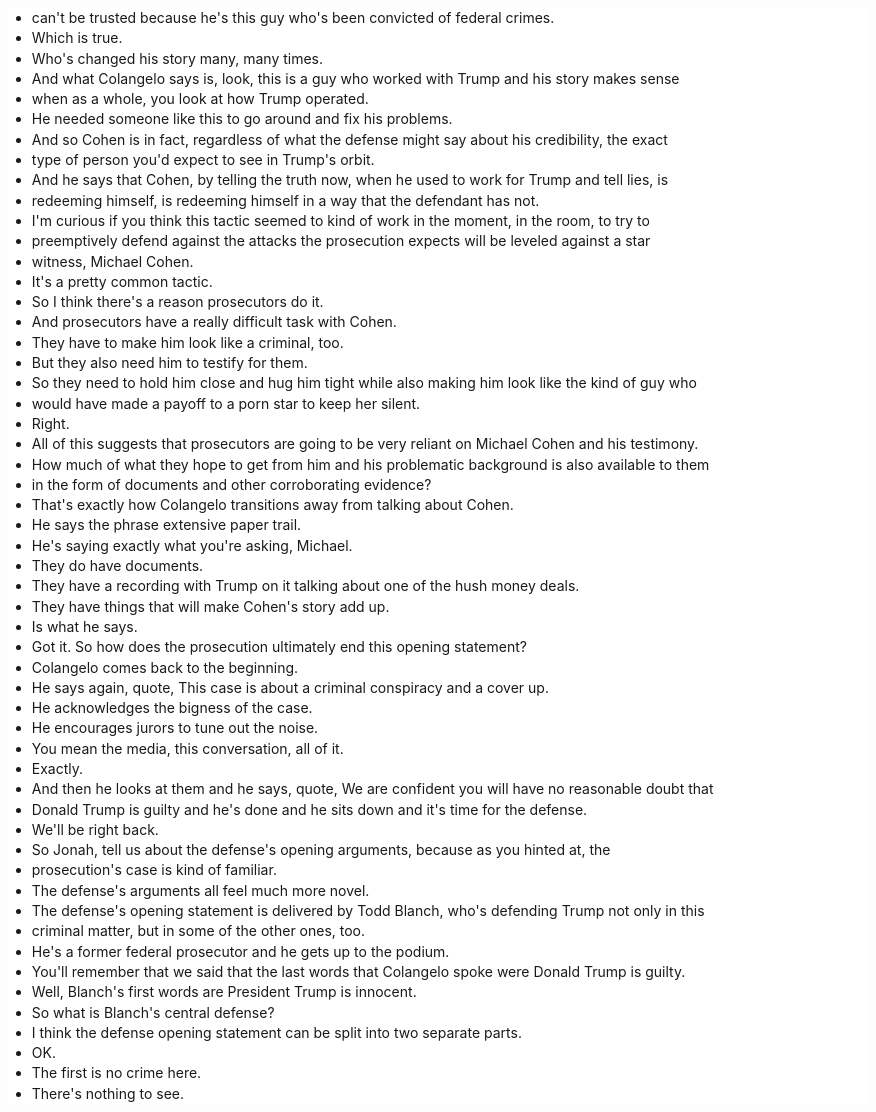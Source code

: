 *  can't be trusted because he's this guy who's been convicted of federal crimes.
*  Which is true.
*  Who's changed his story many, many times.
*  And what Colangelo says is, look, this is a guy who worked with Trump and his story makes sense
*  when as a whole, you look at how Trump operated.
*  He needed someone like this to go around and fix his problems.
*  And so Cohen is in fact, regardless of what the defense might say about his credibility, the exact
*  type of person you'd expect to see in Trump's orbit.
*  And he says that Cohen, by telling the truth now, when he used to work for Trump and tell lies, is
*  redeeming himself, is redeeming himself in a way that the defendant has not.
*  I'm curious if you think this tactic seemed to kind of work in the moment, in the room, to try to
*  preemptively defend against the attacks the prosecution expects will be leveled against a star
*  witness, Michael Cohen.
*  It's a pretty common tactic.
*  So I think there's a reason prosecutors do it.
*  And prosecutors have a really difficult task with Cohen.
*  They have to make him look like a criminal, too.
*  But they also need him to testify for them.
*  So they need to hold him close and hug him tight while also making him look like the kind of guy who
*  would have made a payoff to a porn star to keep her silent.
*  Right.
*  All of this suggests that prosecutors are going to be very reliant on Michael Cohen and his testimony.
*  How much of what they hope to get from him and his problematic background is also available to them
*  in the form of documents and other corroborating evidence?
*  That's exactly how Colangelo transitions away from talking about Cohen.
*  He says the phrase extensive paper trail.
*  He's saying exactly what you're asking, Michael.
*  They do have documents.
*  They have a recording with Trump on it talking about one of the hush money deals.
*  They have things that will make Cohen's story add up.
*  Is what he says.
*  Got it. So how does the prosecution ultimately end this opening statement?
*  Colangelo comes back to the beginning.
*  He says again, quote, This case is about a criminal conspiracy and a cover up.
*  He acknowledges the bigness of the case.
*  He encourages jurors to tune out the noise.
*  You mean the media, this conversation, all of it.
*  Exactly.
*  And then he looks at them and he says, quote, We are confident you will have no reasonable doubt that
*  Donald Trump is guilty and he's done and he sits down and it's time for the defense.
*  We'll be right back.
*  So Jonah, tell us about the defense's opening arguments, because as you hinted at, the
*  prosecution's case is kind of familiar.
*  The defense's arguments all feel much more novel.
*  The defense's opening statement is delivered by Todd Blanch, who's defending Trump not only in this
*  criminal matter, but in some of the other ones, too.
*  He's a former federal prosecutor and he gets up to the podium.
*  You'll remember that we said that the last words that Colangelo spoke were Donald Trump is guilty.
*  Well, Blanch's first words are President Trump is innocent.
*  So what is Blanch's central defense?
*  I think the defense opening statement can be split into two separate parts.
*  OK.
*  The first is no crime here.
*  There's nothing to see.